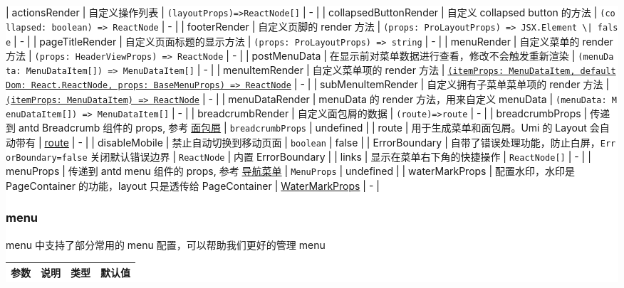 | actionsRender              | 自定义操作列表                                                                                                                   | `(layoutProps)=>ReactNode[]`                                                                                                    | -                                        |
| collapsedButtonRender      | 自定义 collapsed button 的方法                                                                                                  | `(collapsed: boolean) => ReactNode`                                                                                             | -                                        |
| footerRender               | 自定义页脚的 render 方法                                                                                                          | `(props: ProLayoutProps) => JSX.Element \| false`                                                                               | -                                        |
| pageTitleRender            | 自定义页面标题的显示方法                                                                                                              | `(props: ProLayoutProps) => string`                                                                                             | -                                        |
| menuRender                 | 自定义菜单的 render 方法                                                                                                          | `(props: HeaderViewProps) => ReactNode`                                                                                         | -                                        |
| postMenuData               | 在显示前对菜单数据进行查看，修改不会触发重新渲染                                                                                                  | `(menuData: MenuDataItem[]) => MenuDataItem[]`                                                                                  | -                                        |
| menuItemRender             | 自定义菜单项的 render 方法                                                                                                         | [`(itemProps: MenuDataItem, defaultDom: React.ReactNode, props: BaseMenuProps) => ReactNode`](/components/layout/#menudataitem) | -                                        |
| subMenuItemRender          | 自定义拥有子菜单菜单项的 render 方法                                                                                                    | [`(itemProps: MenuDataItem) => ReactNode`](/components/layout/#menudataitem)                                                    | -                                        |
| menuDataRender             | menuData 的 render 方法，用来自定义 menuData                                                                                       | `(menuData: MenuDataItem[]) => MenuDataItem[]`                                                                                  | -                                        |
| breadcrumbRender           | 自定义面包屑的数据                                                                                                                 | `(route)=>route`                                                                                                                | -                                        |
| breadcrumbProps            | 传递到 antd Breadcrumb 组件的 props, 参考 [面包屑](https://ant.design/components/breadcrumb-cn/)                                     | `breadcrumbProps`                                                                                                               | undefined                                |
| route                      | 用于生成菜单和面包屑。Umi 的 Layout 会自动带有                                                                                             | [route](#route)                                                                                                                 | -                                        |
| disableMobile              | 禁止自动切换到移动页面                                                                                                               | `boolean`                                                                                                                       | false                                    |
| ErrorBoundary              | 自带了错误处理功能，防止白屏，`ErrorBoundary=false` 关闭默认错误边界                                                                             | `ReactNode`                                                                                                                     | 内置 ErrorBoundary                         |
| links                      | 显示在菜单右下角的快捷操作                                                                                                             | `ReactNode[]`                                                                                                                   | -                                        |
| menuProps                  | 传递到 antd menu 组件的 props, 参考 [导航菜单](https://ant.design/components/menu-cn/)                                                | `MenuProps`                                                                                                                     | undefined                                |
| waterMarkProps             | 配置水印，水印是 PageContainer 的功能，layout 只是透传给 PageContainer                                                                     | [WaterMarkProps](/components/water-mark)                                                                                        | -                                        |

### menu

menu 中支持了部分常用的 menu 配置，可以帮助我们更好的管理 menu

| 参数              | 说明                                                      | 类型                                                   | 默认值     |
| --------------- | ------------------------------------------------------- | ---------------------------------------------------- | ------- |